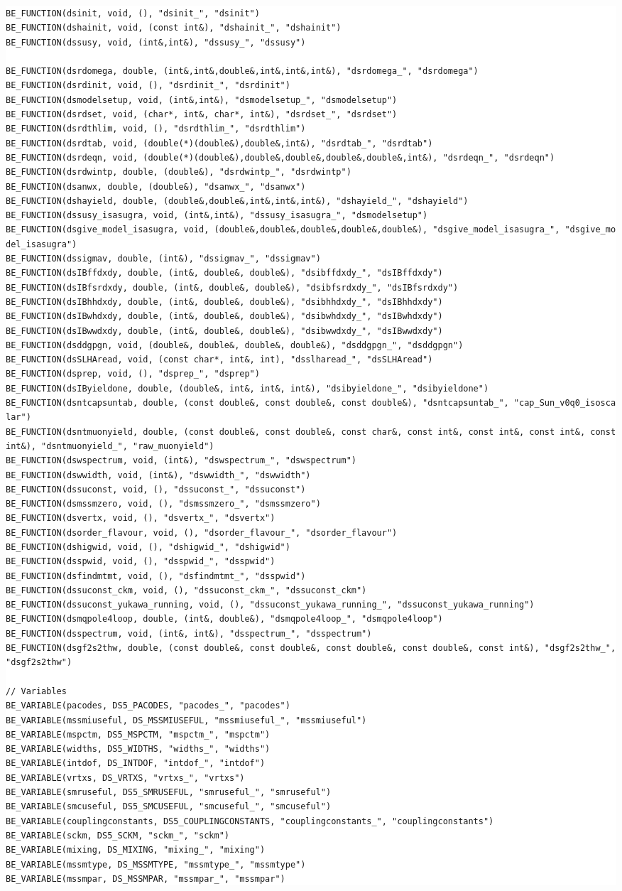 ```
BE_FUNCTION(dsinit, void, (), "dsinit_", "dsinit")
BE_FUNCTION(dshainit, void, (const int&), "dshainit_", "dshainit")
BE_FUNCTION(dssusy, void, (int&,int&), "dssusy_", "dssusy")

BE_FUNCTION(dsrdomega, double, (int&,int&,double&,int&,int&,int&), "dsrdomega_", "dsrdomega")
BE_FUNCTION(dsrdinit, void, (), "dsrdinit_", "dsrdinit")
BE_FUNCTION(dsmodelsetup, void, (int&,int&), "dsmodelsetup_", "dsmodelsetup")
BE_FUNCTION(dsrdset, void, (char*, int&, char*, int&), "dsrdset_", "dsrdset")
BE_FUNCTION(dsrdthlim, void, (), "dsrdthlim_", "dsrdthlim")
BE_FUNCTION(dsrdtab, void, (double(*)(double&),double&,int&), "dsrdtab_", "dsrdtab")
BE_FUNCTION(dsrdeqn, void, (double(*)(double&),double&,double&,double&,double&,int&), "dsrdeqn_", "dsrdeqn")
BE_FUNCTION(dsrdwintp, double, (double&), "dsrdwintp_", "dsrdwintp")
BE_FUNCTION(dsanwx, double, (double&), "dsanwx_", "dsanwx")
BE_FUNCTION(dshayield, double, (double&,double&,int&,int&,int&), "dshayield_", "dshayield")
BE_FUNCTION(dssusy_isasugra, void, (int&,int&), "dssusy_isasugra_", "dsmodelsetup")
BE_FUNCTION(dsgive_model_isasugra, void, (double&,double&,double&,double&,double&), "dsgive_model_isasugra_", "dsgive_model_isasugra")
BE_FUNCTION(dssigmav, double, (int&), "dssigmav_", "dssigmav")
BE_FUNCTION(dsIBffdxdy, double, (int&, double&, double&), "dsibffdxdy_", "dsIBffdxdy")
BE_FUNCTION(dsIBfsrdxdy, double, (int&, double&, double&), "dsibfsrdxdy_", "dsIBfsrdxdy")
BE_FUNCTION(dsIBhhdxdy, double, (int&, double&, double&), "dsibhhdxdy_", "dsIBhhdxdy")
BE_FUNCTION(dsIBwhdxdy, double, (int&, double&, double&), "dsibwhdxdy_", "dsIBwhdxdy")
BE_FUNCTION(dsIBwwdxdy, double, (int&, double&, double&), "dsibwwdxdy_", "dsIBwwdxdy")
BE_FUNCTION(dsddgpgn, void, (double&, double&, double&, double&), "dsddgpgn_", "dsddgpgn")
BE_FUNCTION(dsSLHAread, void, (const char*, int&, int), "dsslharead_", "dsSLHAread")
BE_FUNCTION(dsprep, void, (), "dsprep_", "dsprep")
BE_FUNCTION(dsIByieldone, double, (double&, int&, int&, int&), "dsibyieldone_", "dsibyieldone")
BE_FUNCTION(dsntcapsuntab, double, (const double&, const double&, const double&), "dsntcapsuntab_", "cap_Sun_v0q0_isoscalar")
BE_FUNCTION(dsntmuonyield, double, (const double&, const double&, const char&, const int&, const int&, const int&, const int&), "dsntmuonyield_", "raw_muonyield")
BE_FUNCTION(dswspectrum, void, (int&), "dswspectrum_", "dswspectrum")
BE_FUNCTION(dswwidth, void, (int&), "dswwidth_", "dswwidth")
BE_FUNCTION(dssuconst, void, (), "dssuconst_", "dssuconst")
BE_FUNCTION(dsmssmzero, void, (), "dsmssmzero_", "dsmssmzero")
BE_FUNCTION(dsvertx, void, (), "dsvertx_", "dsvertx")
BE_FUNCTION(dsorder_flavour, void, (), "dsorder_flavour_", "dsorder_flavour")
BE_FUNCTION(dshigwid, void, (), "dshigwid_", "dshigwid")
BE_FUNCTION(dsspwid, void, (), "dsspwid_", "dsspwid")
BE_FUNCTION(dsfindmtmt, void, (), "dsfindmtmt_", "dsspwid")
BE_FUNCTION(dssuconst_ckm, void, (), "dssuconst_ckm_", "dssuconst_ckm")
BE_FUNCTION(dssuconst_yukawa_running, void, (), "dssuconst_yukawa_running_", "dssuconst_yukawa_running")
BE_FUNCTION(dsmqpole4loop, double, (int&, double&), "dsmqpole4loop_", "dsmqpole4loop")
BE_FUNCTION(dsspectrum, void, (int&, int&), "dsspectrum_", "dsspectrum")
BE_FUNCTION(dsgf2s2thw, double, (const double&, const double&, const double&, const double&, const int&), "dsgf2s2thw_", "dsgf2s2thw")

// Variables
BE_VARIABLE(pacodes, DS5_PACODES, "pacodes_", "pacodes")
BE_VARIABLE(mssmiuseful, DS_MSSMIUSEFUL, "mssmiuseful_", "mssmiuseful")
BE_VARIABLE(mspctm, DS5_MSPCTM, "mspctm_", "mspctm")
BE_VARIABLE(widths, DS5_WIDTHS, "widths_", "widths")
BE_VARIABLE(intdof, DS_INTDOF, "intdof_", "intdof")
BE_VARIABLE(vrtxs, DS_VRTXS, "vrtxs_", "vrtxs")
BE_VARIABLE(smruseful, DS5_SMRUSEFUL, "smruseful_", "smruseful")
BE_VARIABLE(smcuseful, DS5_SMCUSEFUL, "smcuseful_", "smcuseful")
BE_VARIABLE(couplingconstants, DS5_COUPLINGCONSTANTS, "couplingconstants_", "couplingconstants")
BE_VARIABLE(sckm, DS5_SCKM, "sckm_", "sckm")
BE_VARIABLE(mixing, DS_MIXING, "mixing_", "mixing")
BE_VARIABLE(mssmtype, DS_MSSMTYPE, "mssmtype_", "mssmtype")
BE_VARIABLE(mssmpar, DS_MSSMPAR, "mssmpar_", "mssmpar")
```